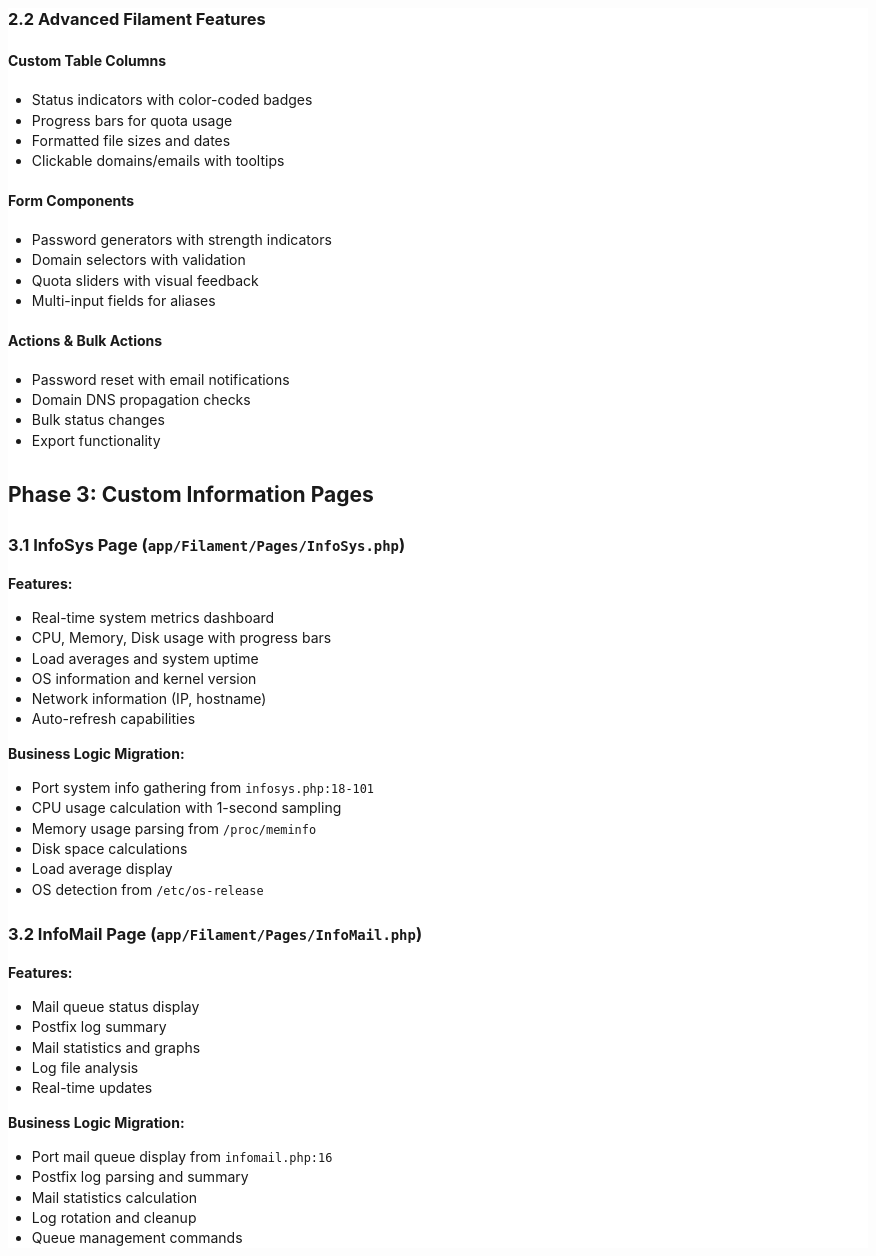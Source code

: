 ### 2.2 Advanced Filament Features

#### Custom Table Columns
- Status indicators with color-coded badges
- Progress bars for quota usage
- Formatted file sizes and dates
- Clickable domains/emails with tooltips

#### Form Components
- Password generators with strength indicators
- Domain selectors with validation
- Quota sliders with visual feedback
- Multi-input fields for aliases

#### Actions & Bulk Actions
- Password reset with email notifications
- Domain DNS propagation checks
- Bulk status changes
- Export functionality

## Phase 3: Custom Information Pages

### 3.1 InfoSys Page (`app/Filament/Pages/InfoSys.php`)
**Features:**
- Real-time system metrics dashboard
- CPU, Memory, Disk usage with progress bars
- Load averages and system uptime
- OS information and kernel version
- Network information (IP, hostname)
- Auto-refresh capabilities

**Business Logic Migration:**
- Port system info gathering from `infosys.php:18-101`
- CPU usage calculation with 1-second sampling
- Memory usage parsing from `/proc/meminfo`
- Disk space calculations
- Load average display
- OS detection from `/etc/os-release`

### 3.2 InfoMail Page (`app/Filament/Pages/InfoMail.php`)
**Features:**
- Mail queue status display
- Postfix log summary
- Mail statistics and graphs
- Log file analysis
- Real-time updates

**Business Logic Migration:**
- Port mail queue display from `infomail.php:16`
- Postfix log parsing and summary
- Mail statistics calculation
- Log rotation and cleanup
- Queue management commands
